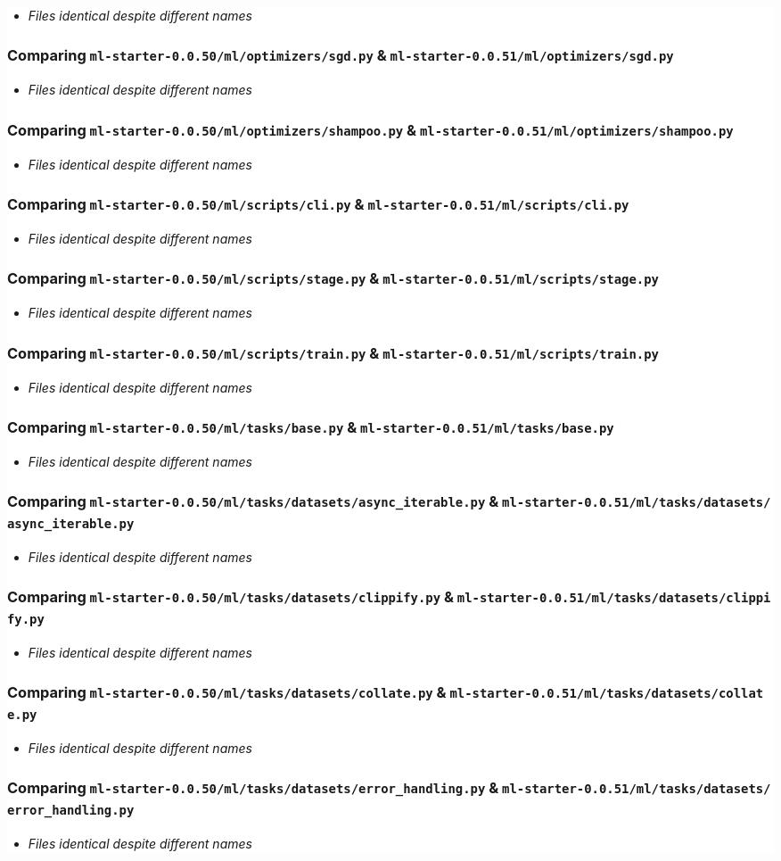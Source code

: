  * *Files identical despite different names*

### Comparing `ml-starter-0.0.50/ml/optimizers/sgd.py` & `ml-starter-0.0.51/ml/optimizers/sgd.py`

 * *Files identical despite different names*

### Comparing `ml-starter-0.0.50/ml/optimizers/shampoo.py` & `ml-starter-0.0.51/ml/optimizers/shampoo.py`

 * *Files identical despite different names*

### Comparing `ml-starter-0.0.50/ml/scripts/cli.py` & `ml-starter-0.0.51/ml/scripts/cli.py`

 * *Files identical despite different names*

### Comparing `ml-starter-0.0.50/ml/scripts/stage.py` & `ml-starter-0.0.51/ml/scripts/stage.py`

 * *Files identical despite different names*

### Comparing `ml-starter-0.0.50/ml/scripts/train.py` & `ml-starter-0.0.51/ml/scripts/train.py`

 * *Files identical despite different names*

### Comparing `ml-starter-0.0.50/ml/tasks/base.py` & `ml-starter-0.0.51/ml/tasks/base.py`

 * *Files identical despite different names*

### Comparing `ml-starter-0.0.50/ml/tasks/datasets/async_iterable.py` & `ml-starter-0.0.51/ml/tasks/datasets/async_iterable.py`

 * *Files identical despite different names*

### Comparing `ml-starter-0.0.50/ml/tasks/datasets/clippify.py` & `ml-starter-0.0.51/ml/tasks/datasets/clippify.py`

 * *Files identical despite different names*

### Comparing `ml-starter-0.0.50/ml/tasks/datasets/collate.py` & `ml-starter-0.0.51/ml/tasks/datasets/collate.py`

 * *Files identical despite different names*

### Comparing `ml-starter-0.0.50/ml/tasks/datasets/error_handling.py` & `ml-starter-0.0.51/ml/tasks/datasets/error_handling.py`

 * *Files identical despite different names*
